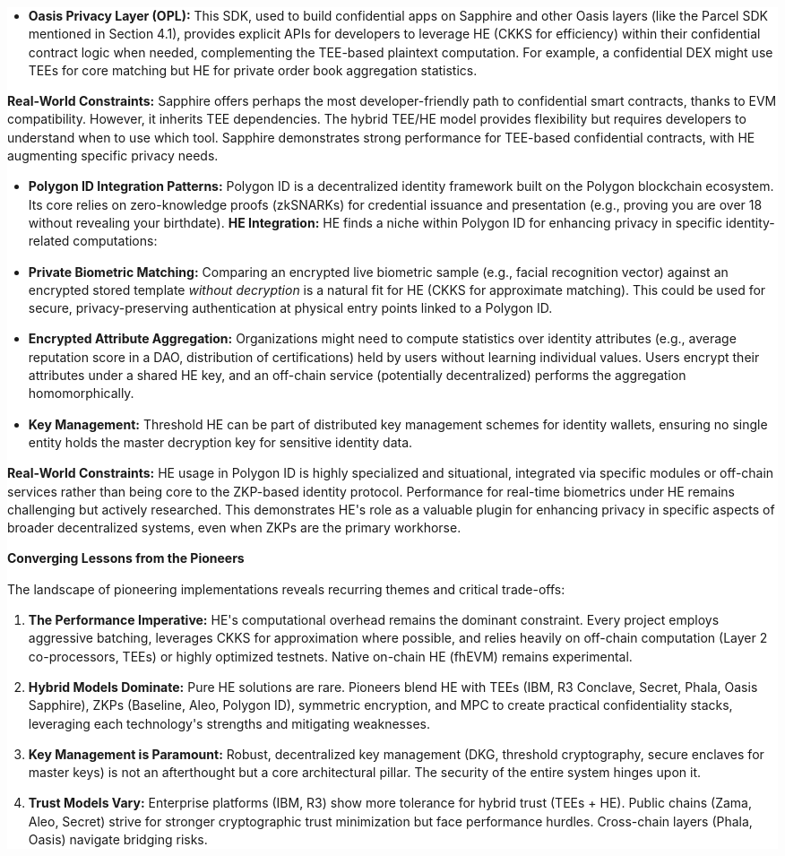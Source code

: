 *   **Oasis Privacy Layer (OPL):** This SDK, used to build confidential apps on Sapphire and other Oasis layers (like the Parcel SDK mentioned in Section 4.1), provides explicit APIs for developers to leverage HE (CKKS for efficiency) within their confidential contract logic when needed, complementing the TEE-based plaintext computation. For example, a confidential DEX might use TEEs for core matching but HE for private order book aggregation statistics.

**Real-World Constraints:** Sapphire offers perhaps the most developer-friendly path to confidential smart contracts, thanks to EVM compatibility. However, it inherits TEE dependencies. The hybrid TEE/HE model provides flexibility but requires developers to understand when to use which tool. Sapphire demonstrates strong performance for TEE-based confidential contracts, with HE augmenting specific privacy needs.

*   **Polygon ID Integration Patterns:** Polygon ID is a decentralized identity framework built on the Polygon blockchain ecosystem. Its core relies on zero-knowledge proofs (zkSNARKs) for credential issuance and presentation (e.g., proving you are over 18 without revealing your birthdate). **HE Integration:** HE finds a niche within Polygon ID for enhancing privacy in specific identity-related computations:

*   **Private Biometric Matching:** Comparing an encrypted live biometric sample (e.g., facial recognition vector) against an encrypted stored template *without decryption* is a natural fit for HE (CKKS for approximate matching). This could be used for secure, privacy-preserving authentication at physical entry points linked to a Polygon ID.

*   **Encrypted Attribute Aggregation:** Organizations might need to compute statistics over identity attributes (e.g., average reputation score in a DAO, distribution of certifications) held by users without learning individual values. Users encrypt their attributes under a shared HE key, and an off-chain service (potentially decentralized) performs the aggregation homomorphically.

*   **Key Management:** Threshold HE can be part of distributed key management schemes for identity wallets, ensuring no single entity holds the master decryption key for sensitive identity data.

**Real-World Constraints:** HE usage in Polygon ID is highly specialized and situational, integrated via specific modules or off-chain services rather than being core to the ZKP-based identity protocol. Performance for real-time biometrics under HE remains challenging but actively researched. This demonstrates HE's role as a valuable plugin for enhancing privacy in specific aspects of broader decentralized systems, even when ZKPs are the primary workhorse.

**Converging Lessons from the Pioneers**

The landscape of pioneering implementations reveals recurring themes and critical trade-offs:

1.  **The Performance Imperative:** HE's computational overhead remains the dominant constraint. Every project employs aggressive batching, leverages CKKS for approximation where possible, and relies heavily on off-chain computation (Layer 2 co-processors, TEEs) or highly optimized testnets. Native on-chain HE (fhEVM) remains experimental.

2.  **Hybrid Models Dominate:** Pure HE solutions are rare. Pioneers blend HE with TEEs (IBM, R3 Conclave, Secret, Phala, Oasis Sapphire), ZKPs (Baseline, Aleo, Polygon ID), symmetric encryption, and MPC to create practical confidentiality stacks, leveraging each technology's strengths and mitigating weaknesses.

3.  **Key Management is Paramount:** Robust, decentralized key management (DKG, threshold cryptography, secure enclaves for master keys) is not an afterthought but a core architectural pillar. The security of the entire system hinges upon it.

4.  **Trust Models Vary:** Enterprise platforms (IBM, R3) show more tolerance for hybrid trust (TEEs + HE). Public chains (Zama, Aleo, Secret) strive for stronger cryptographic trust minimization but face performance hurdles. Cross-chain layers (Phala, Oasis) navigate bridging risks.
